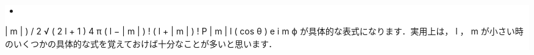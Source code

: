 +
|
m
|
)
/
2
√
(
2
l
+
1
)
4
π
(
l
−
|
m
|
)
!
(
l
+
|
m
|
)
!
P
|
m
|
l
(
cos
θ
)
e
i
m
ϕ
が具体的な表式になります．実用上は，
l
，
m
が小さい時のいくつかの具体的な式を覚えておけば十分なことが多いと思います．
